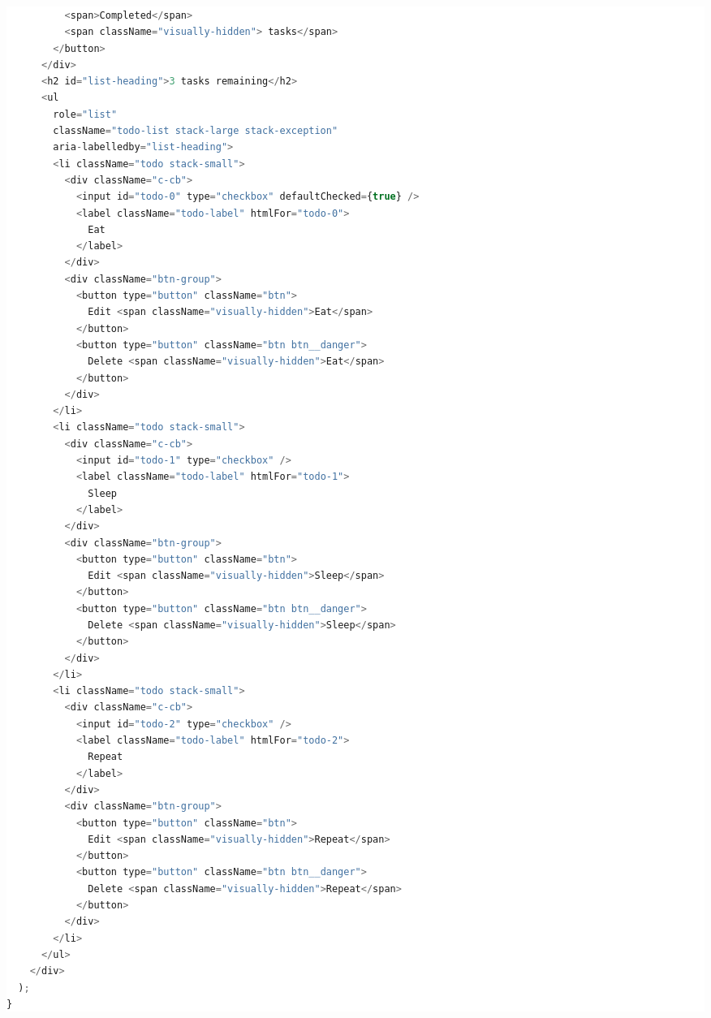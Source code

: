 ```js
          <span>Completed</span>
          <span className="visually-hidden"> tasks</span>
        </button>
      </div>
      <h2 id="list-heading">3 tasks remaining</h2>
      <ul
        role="list"
        className="todo-list stack-large stack-exception"
        aria-labelledby="list-heading">
        <li className="todo stack-small">
          <div className="c-cb">
            <input id="todo-0" type="checkbox" defaultChecked={true} />
            <label className="todo-label" htmlFor="todo-0">
              Eat
            </label>
          </div>
          <div className="btn-group">
            <button type="button" className="btn">
              Edit <span className="visually-hidden">Eat</span>
            </button>
            <button type="button" className="btn btn__danger">
              Delete <span className="visually-hidden">Eat</span>
            </button>
          </div>
        </li>
        <li className="todo stack-small">
          <div className="c-cb">
            <input id="todo-1" type="checkbox" />
            <label className="todo-label" htmlFor="todo-1">
              Sleep
            </label>
          </div>
          <div className="btn-group">
            <button type="button" className="btn">
              Edit <span className="visually-hidden">Sleep</span>
            </button>
            <button type="button" className="btn btn__danger">
              Delete <span className="visually-hidden">Sleep</span>
            </button>
          </div>
        </li>
        <li className="todo stack-small">
          <div className="c-cb">
            <input id="todo-2" type="checkbox" />
            <label className="todo-label" htmlFor="todo-2">
              Repeat
            </label>
          </div>
          <div className="btn-group">
            <button type="button" className="btn">
              Edit <span className="visually-hidden">Repeat</span>
            </button>
            <button type="button" className="btn btn__danger">
              Delete <span className="visually-hidden">Repeat</span>
            </button>
          </div>
        </li>
      </ul>
    </div>
  );
}
```
